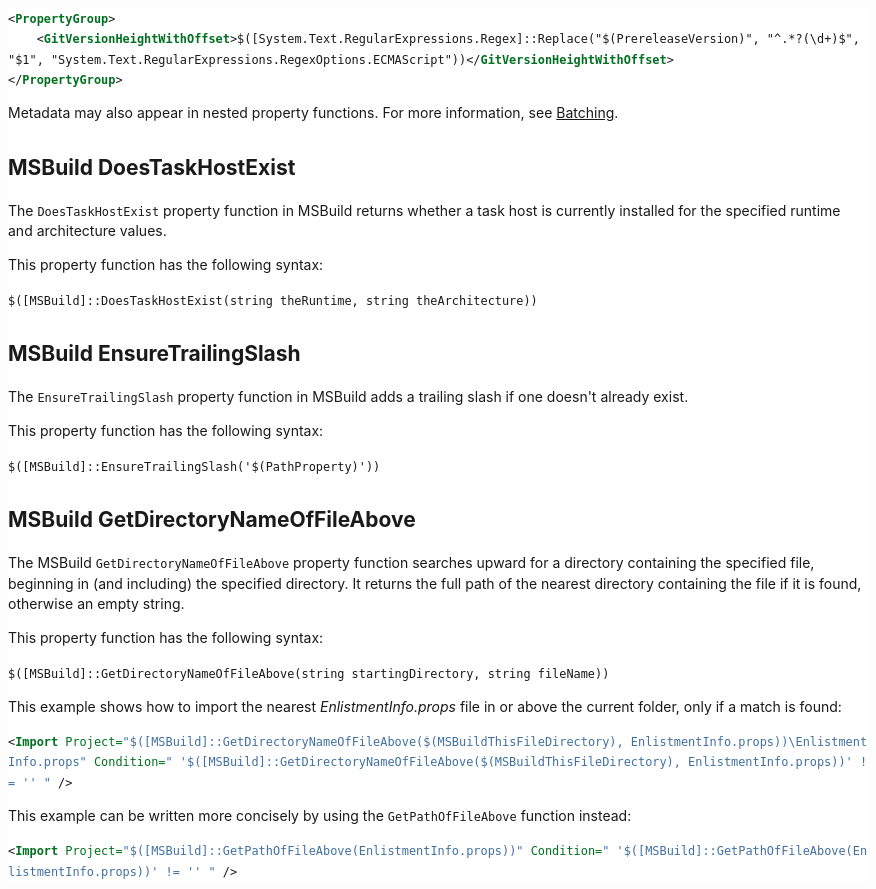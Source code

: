 ```xml
<PropertyGroup>
    <GitVersionHeightWithOffset>$([System.Text.RegularExpressions.Regex]::Replace("$(PrereleaseVersion)", "^.*?(\d+)$", "$1", "System.Text.RegularExpressions.RegexOptions.ECMAScript"))</GitVersionHeightWithOffset>
</PropertyGroup>
```

Metadata may also appear in nested property functions. For more information, see [Batching](../msbuild/msbuild-batching.md).

## MSBuild DoesTaskHostExist

The `DoesTaskHostExist` property function in MSBuild returns whether a task host is currently installed for the specified runtime and architecture values.

This property function has the following syntax:

```xml
$([MSBuild]::DoesTaskHostExist(string theRuntime, string theArchitecture))
```

## MSBuild EnsureTrailingSlash

The `EnsureTrailingSlash` property function in MSBuild adds a trailing slash if one doesn't already exist.

This property function has the following syntax:

```xml
$([MSBuild]::EnsureTrailingSlash('$(PathProperty)'))
```

## MSBuild GetDirectoryNameOfFileAbove

The MSBuild `GetDirectoryNameOfFileAbove` property function searches upward for a directory containing the specified file, beginning in (and including) the specified directory. It returns the full path of the nearest directory containing the file if it is found, otherwise an empty string.

This property function has the following syntax:

```xml
$([MSBuild]::GetDirectoryNameOfFileAbove(string startingDirectory, string fileName))
```

This example shows how to import the nearest *EnlistmentInfo.props* file in or above the current folder, only if a match is found:

```xml
<Import Project="$([MSBuild]::GetDirectoryNameOfFileAbove($(MSBuildThisFileDirectory), EnlistmentInfo.props))\EnlistmentInfo.props" Condition=" '$([MSBuild]::GetDirectoryNameOfFileAbove($(MSBuildThisFileDirectory), EnlistmentInfo.props))' != '' " />
```

This example can be written more concisely by using the `GetPathOfFileAbove` function instead:

```xml
<Import Project="$([MSBuild]::GetPathOfFileAbove(EnlistmentInfo.props))" Condition=" '$([MSBuild]::GetPathOfFileAbove(EnlistmentInfo.props))' != '' " />
```
